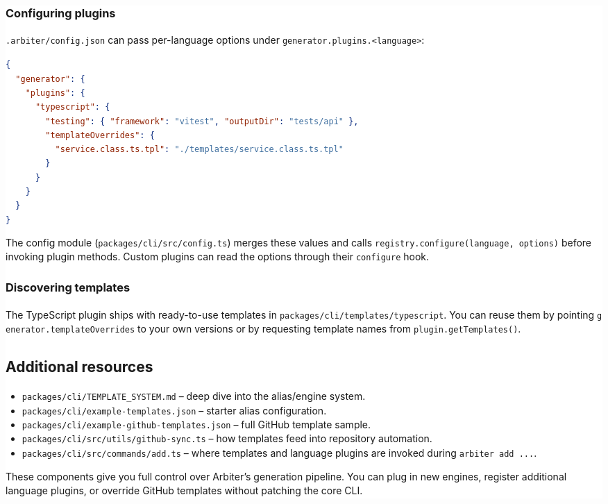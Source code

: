 ### Configuring plugins

`.arbiter/config.json` can pass per-language options under
`generator.plugins.<language>`:

```json
{
  "generator": {
    "plugins": {
      "typescript": {
        "testing": { "framework": "vitest", "outputDir": "tests/api" },
        "templateOverrides": {
          "service.class.ts.tpl": "./templates/service.class.ts.tpl"
        }
      }
    }
  }
}
```

The config module (`packages/cli/src/config.ts`) merges these values and calls
`registry.configure(language, options)` before invoking plugin methods. Custom
plugins can read the options through their `configure` hook.

### Discovering templates

The TypeScript plugin ships with ready-to-use templates in
`packages/cli/templates/typescript`. You can reuse them by pointing
`generator.templateOverrides` to your own versions or by requesting template
names from `plugin.getTemplates()`.

## Additional resources

- `packages/cli/TEMPLATE_SYSTEM.md` – deep dive into the alias/engine system.
- `packages/cli/example-templates.json` – starter alias configuration.
- `packages/cli/example-github-templates.json` – full GitHub template sample.
- `packages/cli/src/utils/github-sync.ts` – how templates feed into repository
  automation.
- `packages/cli/src/commands/add.ts` – where templates and language plugins are
  invoked during `arbiter add ...`.

These components give you full control over Arbiter’s generation pipeline. You
can plug in new engines, register additional language plugins, or override
GitHub templates without patching the core CLI.
